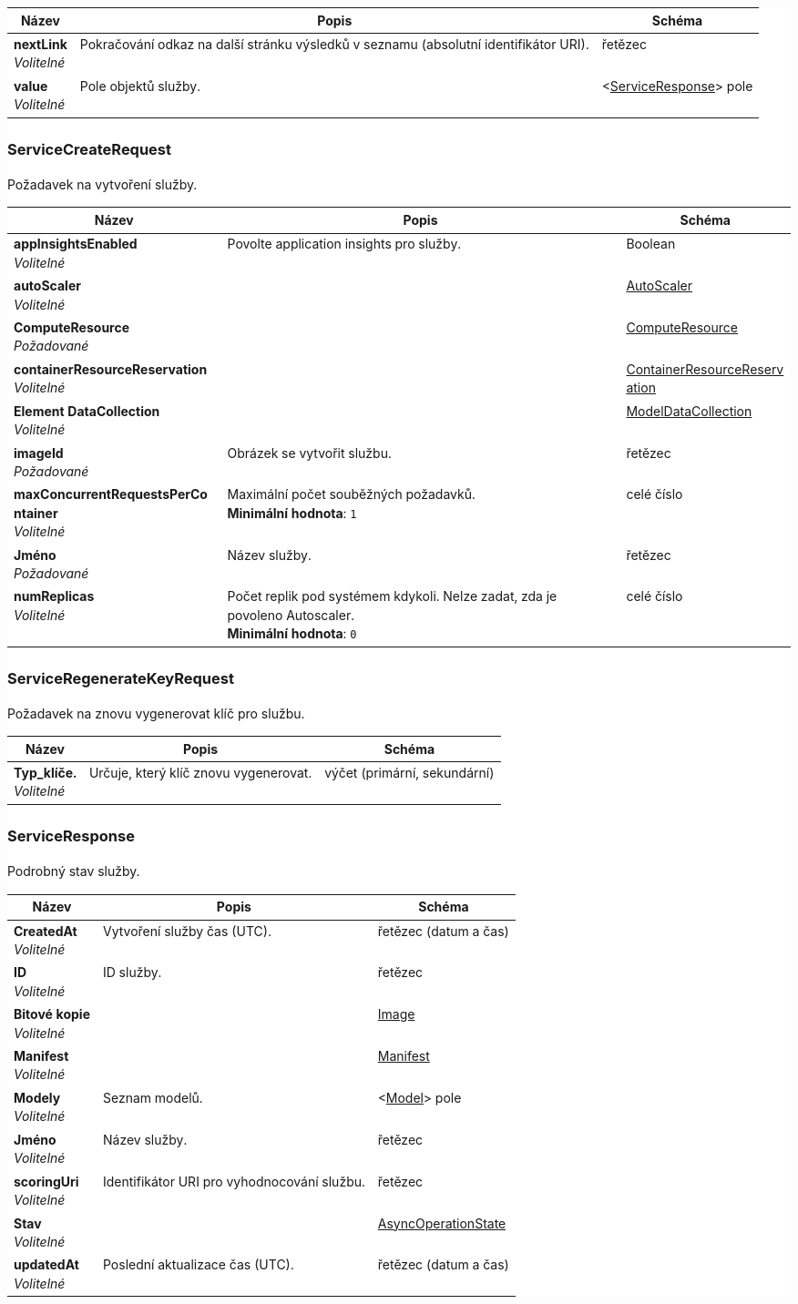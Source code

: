 
|Název|Popis|Schéma|
|---|---|---|
|**nextLink**  <br>*Volitelné*|Pokračování odkaz na další stránku výsledků v seznamu (absolutní identifikátor URI).|řetězec|
|**value**  <br>*Volitelné*|Pole objektů služby.|<[ServiceResponse](#serviceresponse)> pole|


<a name="servicecreaterequest"></a>
### <a name="servicecreaterequest"></a>ServiceCreateRequest
Požadavek na vytvoření služby.


|Název|Popis|Schéma|
|---|---|---|
|**appInsightsEnabled**  <br>*Volitelné*|Povolte application insights pro služby.|Boolean|
|**autoScaler**  <br>*Volitelné*||[AutoScaler](#autoscaler)|
|**ComputeResource**  <br>*Požadované*||[ComputeResource](#computeresource)|
|**containerResourceReservation**  <br>*Volitelné*||[ContainerResourceReservation](#containerresourcereservation)|
|**Element DataCollection**  <br>*Volitelné*||[ModelDataCollection](#modeldatacollection)|
|**imageId**  <br>*Požadované*|Obrázek se vytvořit službu.|řetězec|
|**maxConcurrentRequestsPerContainer**  <br>*Volitelné*|Maximální počet souběžných požadavků.  <br>**Minimální hodnota**: `1`|celé číslo|
|**Jméno**  <br>*Požadované*|Název služby.|řetězec|
|**numReplicas**  <br>*Volitelné*|Počet replik pod systémem kdykoli. Nelze zadat, zda je povoleno Autoscaler.  <br>**Minimální hodnota**: `0`|celé číslo|


<a name="serviceregeneratekeyrequest"></a>
### <a name="serviceregeneratekeyrequest"></a>ServiceRegenerateKeyRequest
Požadavek na znovu vygenerovat klíč pro službu.


|Název|Popis|Schéma|
|---|---|---|
|**Typ_klíče.**  <br>*Volitelné*|Určuje, který klíč znovu vygenerovat.|výčet (primární, sekundární)|


<a name="serviceresponse"></a>
### <a name="serviceresponse"></a>ServiceResponse
Podrobný stav služby.


|Název|Popis|Schéma|
|---|---|---|
|**CreatedAt**  <br>*Volitelné*|Vytvoření služby čas (UTC).|řetězec (datum a čas)|
|**ID**  <br>*Volitelné*|ID služby.|řetězec|
|**Bitové kopie**  <br>*Volitelné*||[Image](#image)|
|**Manifest**  <br>*Volitelné*||[Manifest](#manifest)|
|**Modely**  <br>*Volitelné*|Seznam modelů.|<[Model](#model)> pole|
|**Jméno**  <br>*Volitelné*|Název služby.|řetězec|
|**scoringUri**  <br>*Volitelné*|Identifikátor URI pro vyhodnocování službu.|řetězec|
|**Stav**  <br>*Volitelné*||[AsyncOperationState](#asyncoperationstate)|
|**updatedAt**  <br>*Volitelné*|Poslední aktualizace čas (UTC).|řetězec (datum a čas)|